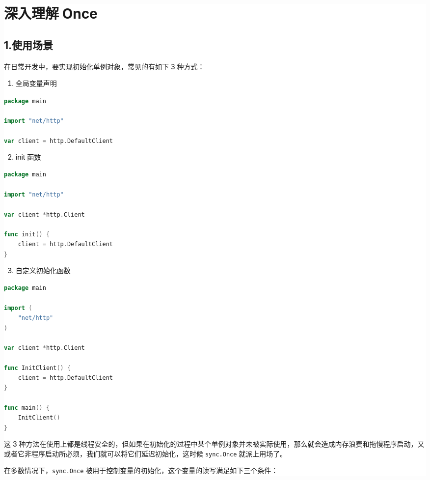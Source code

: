 # 深入理解 Once

## 1.使用场景

在日常开发中，要实现初始化单例对象，常见的有如下 3 种方式：

1. 全局变量声明

```go
package main

import "net/http"

var client = http.DefaultClient
```

2. init 函数

```go
package main

import "net/http"

var client *http.Client

func init() {
	client = http.DefaultClient
}
```

3. 自定义初始化函数

```go
package main

import (
	"net/http"
)

var client *http.Client

func InitClient() {
	client = http.DefaultClient
}

func main() {
	InitClient()
}
```

这 3 种方法在使用上都是线程安全的，但如果在初始化的过程中某个单例对象并未被实际使用，那么就会造成内存浪费和拖慢程序启动，又或者它非程序启动所必须，我们就可以将它们延迟初始化，这时候 `sync.Once` 就派上用场了。

在多数情况下，`sync.Once` 被用于控制变量的初始化，这个变量的读写满足如下三个条件：
